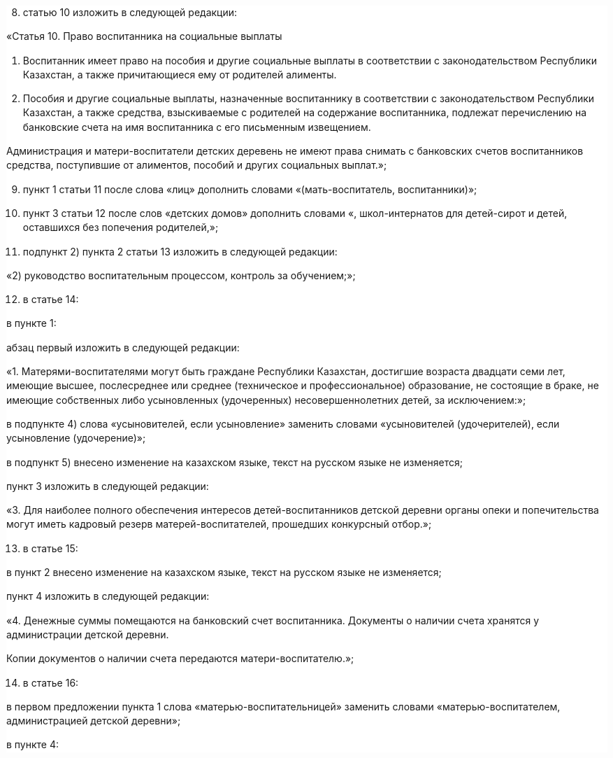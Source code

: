 8) статью 10 изложить в следующей редакции:

«Статья 10. Право воспитанника на социальные выплаты

1. Воспитанник имеет право на пособия и другие социальные выплаты в соответствии с законодательством Республики Казахстан, а также причитающиеся ему от родителей алименты.

2. Пособия и другие социальные выплаты, назначенные воспитаннику в соответствии с законодательством Республики Казахстан, а также средства, взыскиваемые с родителей на содержание воспитанника, подлежат перечислению на банковские счета на имя воспитанника с его письменным извещением.

Администрация и матери-воспитатели детских деревень не имеют права снимать с банковских счетов воспитанников средства, поступившие от алиментов, пособий и других социальных выплат.»;

9) пункт 1 статьи 11 после слова «лиц» дополнить словами «(мать-воспитатель, воспитанники)»;

10) пункт 3 статьи 12 после слов «детских домов» дополнить словами «, школ-интернатов для детей-сирот и детей, оставшихся без попечения родителей,»;

11) подпункт 2) пункта 2 статьи 13 изложить в следующей редакции:

«2) руководство воспитательным процессом, контроль за обучением;»;

12) в статье 14:

в пункте 1:

абзац первый изложить в следующей редакции:

«1. Матерями-воспитателями могут быть граждане Республики Казахстан, достигшие возраста двадцати семи лет, имеющие высшее, послесреднее или среднее (техническое и профессиональное) образование, не состоящие в браке, не имеющие собственных либо усыновленных (удочеренных) несовершеннолетних детей, за исключением:»;

в подпункте 4) слова «усыновителей, если усыновление» заменить словами «усыновителей (удочерителей), если усыновление (удочерение)»;

в подпункт 5) внесено изменение на казахском языке, текст на русском языке не изменяется;

пункт 3 изложить в следующей редакции:

«3. Для наиболее полного обеспечения интересов детей-воспитанников детской деревни органы опеки и попечительства могут иметь кадровый резерв матерей-воспитателей, прошедших конкурсный отбор.»;

13) в статье 15:

в пункт 2 внесено изменение на казахском языке, текст на русском языке не изменяется;

пункт 4 изложить в следующей редакции:

«4. Денежные суммы помещаются на банковский счет воспитанника. Документы о наличии счета хранятся у администрации детской деревни.

Копии документов о наличии счета передаются матери-воспитателю.»;

14) в статье 16:

в первом предложении пункта 1 слова «матерью-воспитательницей» заменить словами «матерью-воспитателем, администрацией детской деревни»;

в пункте 4:
